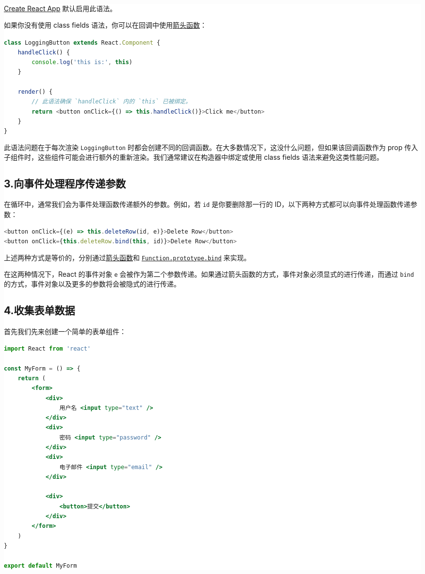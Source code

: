 [Create React App](https://github.com/facebookincubator/create-react-app) 默认启用此语法。

如果你没有使用 class fields 语法，你可以在回调中使用[箭头函数](https://developer.mozilla.org/en/docs/Web/JavaScript/Reference/Functions/Arrow_functions)：

```js
class LoggingButton extends React.Component {
	handleClick() {
		console.log('this is:', this)
	}

	render() {
		// 此语法确保 `handleClick` 内的 `this` 已被绑定。
		return <button onClick={() => this.handleClick()}>Click me</button>
	}
}
```

此语法问题在于每次渲染 `LoggingButton` 时都会创建不同的回调函数。在大多数情况下，这没什么问题，但如果该回调函数作为 prop 传入子组件时，这些组件可能会进行额外的重新渲染。我们通常建议在构造器中绑定或使用 class fields 语法来避免这类性能问题。

## 3.向事件处理程序传递参数

在循环中，通常我们会为事件处理函数传递额外的参数。例如，若 `id` 是你要删除那一行的 ID，以下两种方式都可以向事件处理函数传递参数：

```js
<button onClick={(e) => this.deleteRow(id, e)}>Delete Row</button>
<button onClick={this.deleteRow.bind(this, id)}>Delete Row</button>
```

上述两种方式是等价的，分别通过[箭头函数](https://developer.mozilla.org/en-US/docs/Web/JavaScript/Reference/Functions/Arrow_functions)和 [`Function.prototype.bind`](https://developer.mozilla.org/en-US/docs/Web/JavaScript/Reference/Global_objects/Function/bind) 来实现。

在这两种情况下，React 的事件对象 `e` 会被作为第二个参数传递。如果通过箭头函数的方式，事件对象必须显式的进行传递，而通过 `bind` 的方式，事件对象以及更多的参数将会被隐式的进行传递。

## 4.收集表单数据

首先我们先来创建一个简单的表单组件：

```jsx
import React from 'react'

const MyForm = () => {
	return (
		<form>
			<div>
				用户名 <input type="text" />
			</div>
			<div>
				密码 <input type="password" />
			</div>
			<div>
				电子邮件 <input type="email" />
			</div>

			<div>
				<button>提交</button>
			</div>
		</form>
	)
}

export default MyForm
```
